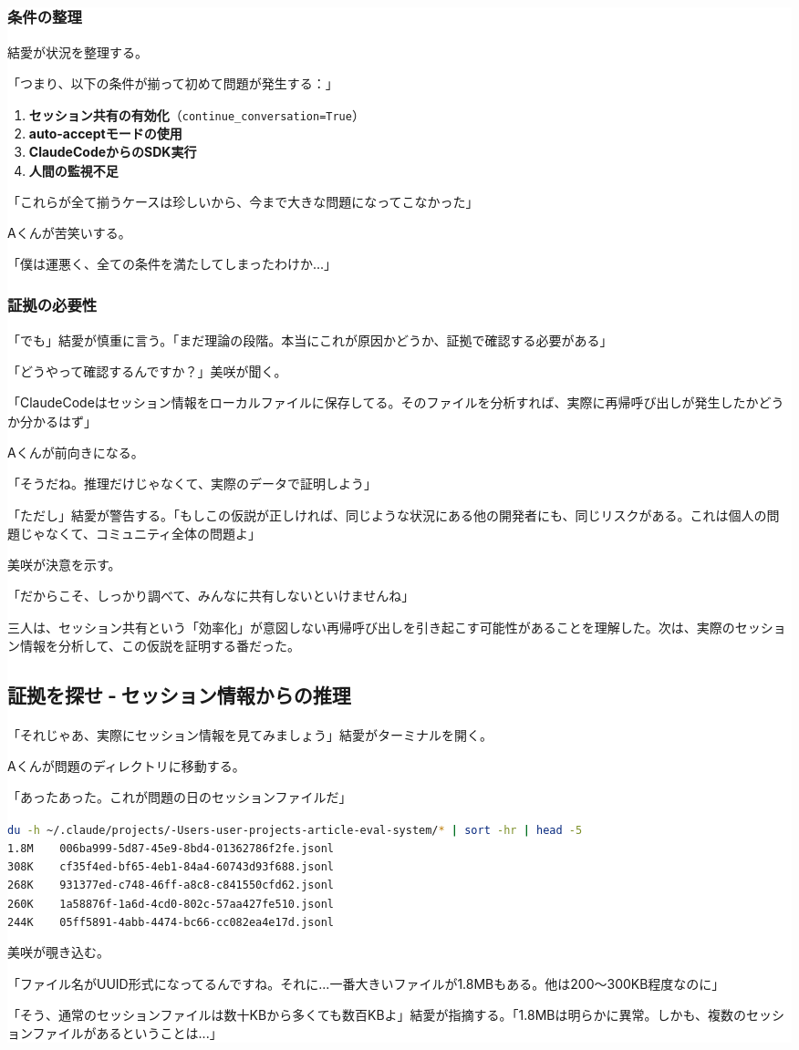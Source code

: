 ### 条件の整理

結愛が状況を整理する。

「つまり、以下の条件が揃って初めて問題が発生する：」

1. **セッション共有の有効化**（`continue_conversation=True`）
2. **auto-acceptモードの使用**
3. **ClaudeCodeからのSDK実行**
4. **人間の監視不足**

「これらが全て揃うケースは珍しいから、今まで大きな問題になってこなかった」

Aくんが苦笑いする。

「僕は運悪く、全ての条件を満たしてしまったわけか...」

### 証拠の必要性

「でも」結愛が慎重に言う。「まだ理論の段階。本当にこれが原因かどうか、証拠で確認する必要がある」

「どうやって確認するんですか？」美咲が聞く。

「ClaudeCodeはセッション情報をローカルファイルに保存してる。そのファイルを分析すれば、実際に再帰呼び出しが発生したかどうか分かるはず」

Aくんが前向きになる。

「そうだね。推理だけじゃなくて、実際のデータで証明しよう」

「ただし」結愛が警告する。「もしこの仮説が正しければ、同じような状況にある他の開発者にも、同じリスクがある。これは個人の問題じゃなくて、コミュニティ全体の問題よ」

美咲が決意を示す。

「だからこそ、しっかり調べて、みんなに共有しないといけませんね」

三人は、セッション共有という「効率化」が意図しない再帰呼び出しを引き起こす可能性があることを理解した。次は、実際のセッション情報を分析して、この仮説を証明する番だった。


## 証拠を探せ - セッション情報からの推理

「それじゃあ、実際にセッション情報を見てみましょう」結愛がターミナルを開く。

Aくんが問題のディレクトリに移動する。

「あったあった。これが問題の日のセッションファイルだ」

```bash
du -h ~/.claude/projects/-Users-user-projects-article-eval-system/* | sort -hr | head -5
1.8M    006ba999-5d87-45e9-8bd4-01362786f2fe.jsonl
308K    cf35f4ed-bf65-4eb1-84a4-60743d93f688.jsonl
268K    931377ed-c748-46ff-a8c8-c841550cfd62.jsonl
260K    1a58876f-1a6d-4cd0-802c-57aa427fe510.jsonl
244K    05ff5891-4abb-4474-bc66-cc082ea4e17d.jsonl
```

美咲が覗き込む。

「ファイル名がUUID形式になってるんですね。それに...一番大きいファイルが1.8MBもある。他は200〜300KB程度なのに」

「そう、通常のセッションファイルは数十KBから多くても数百KBよ」結愛が指摘する。「1.8MBは明らかに異常。しかも、複数のセッションファイルがあるということは...」
